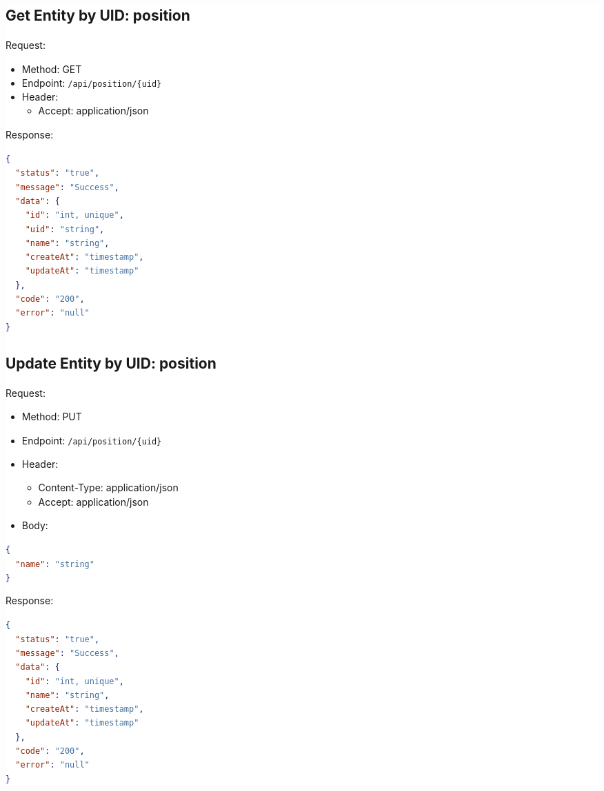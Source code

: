 ## Get Entity by UID: position

Request:
- Method: GET
- Endpoint: `/api/position/{uid}`
- Header:
  - Accept: application/json

Response:
```json
{
  "status": "true",
  "message": "Success",
  "data": {
    "id": "int, unique",
    "uid": "string",
    "name": "string",
    "createAt": "timestamp",
    "updateAt": "timestamp"
  },
  "code": "200",
  "error": "null"
}
```

## Update Entity by UID: position

Request:
- Method: PUT
- Endpoint: `/api/position/{uid}`
- Header:
    - Content-Type: application/json
    - Accept: application/json

- Body:

```json
{
  "name": "string"
}
```
Response:
```json
{
  "status": "true",
  "message": "Success",
  "data": {
    "id": "int, unique",
    "name": "string",
    "createAt": "timestamp",
    "updateAt": "timestamp"
  },
  "code": "200",
  "error": "null"
}
```

